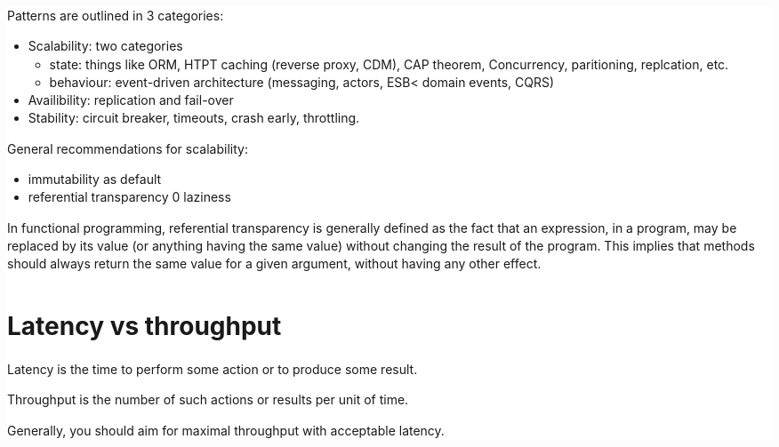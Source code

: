 Patterns are outlined in 3 categories:
- Scalability: two categories
    - state: things like ORM, HTPT caching (reverse proxy, CDM), CAP theorem, Concurrency, paritioning, replcation, etc.
    - behaviour: event-driven architecture (messaging, actors, ESB< domain events, CQRS)
- Availibility: replication and fail-over
- Stability: circuit breaker, timeouts, crash early, throttling.

General recommendations for scalability:
- immutability as default
- referential transparency
0 laziness

In functional programming, referential transparency is generally defined as the fact that an expression, in a program, may be replaced by its value (or anything having the same value) without changing the result of the program. This implies that methods should always return the same value for a given argument, without having any other effect.































# Latency vs throughput
Latency is the time to perform some action or to produce some result.

Throughput is the number of such actions or results per unit of time.

Generally, you should aim for maximal throughput with acceptable latency.



















